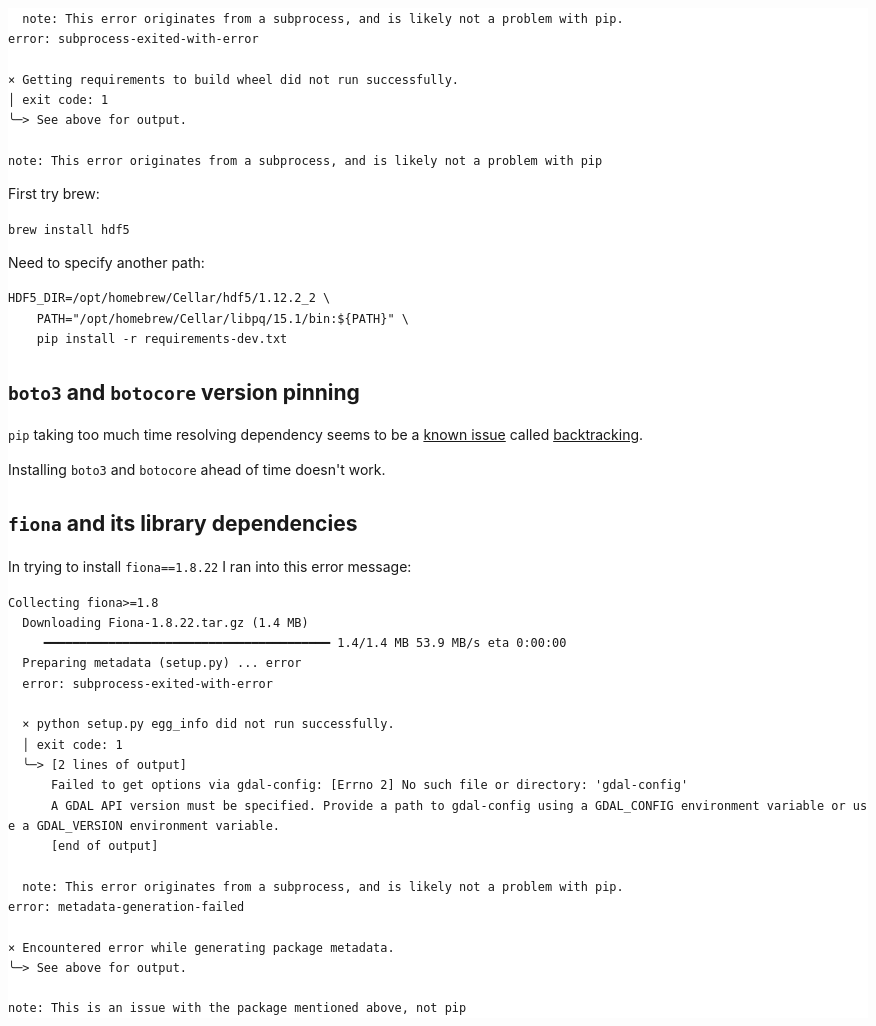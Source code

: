 ```
  note: This error originates from a subprocess, and is likely not a problem with pip.
error: subprocess-exited-with-error

× Getting requirements to build wheel did not run successfully.
│ exit code: 1
╰─> See above for output.

note: This error originates from a subprocess, and is likely not a problem with pip
```

First try brew:

```
brew install hdf5
```

Need to specify another path:

```
HDF5_DIR=/opt/homebrew/Cellar/hdf5/1.12.2_2 \
    PATH="/opt/homebrew/Cellar/libpq/15.1/bin:${PATH}" \
    pip install -r requirements-dev.txt
```

## `boto3` and `botocore` version pinning
`pip` taking too much time resolving dependency seems to be a [known issue](https://stackoverflow.com/questions/65122957/resolving-new-pip-backtracking-runtime-issue) called [backtracking](https://pip.pypa.io/en/latest/topics/dependency-resolution/).

Installing `boto3` and `botocore` ahead of time doesn't work.

## `fiona` and its library dependencies
In trying to install `fiona==1.8.22` I ran into this error message:

```
Collecting fiona>=1.8
  Downloading Fiona-1.8.22.tar.gz (1.4 MB)
     ━━━━━━━━━━━━━━━━━━━━━━━━━━━━━━━━━━━━━━━━ 1.4/1.4 MB 53.9 MB/s eta 0:00:00
  Preparing metadata (setup.py) ... error
  error: subprocess-exited-with-error

  × python setup.py egg_info did not run successfully.
  │ exit code: 1
  ╰─> [2 lines of output]
      Failed to get options via gdal-config: [Errno 2] No such file or directory: 'gdal-config'
      A GDAL API version must be specified. Provide a path to gdal-config using a GDAL_CONFIG environment variable or use a GDAL_VERSION environment variable.
      [end of output]

  note: This error originates from a subprocess, and is likely not a problem with pip.
error: metadata-generation-failed

× Encountered error while generating package metadata.
╰─> See above for output.

note: This is an issue with the package mentioned above, not pip
```
